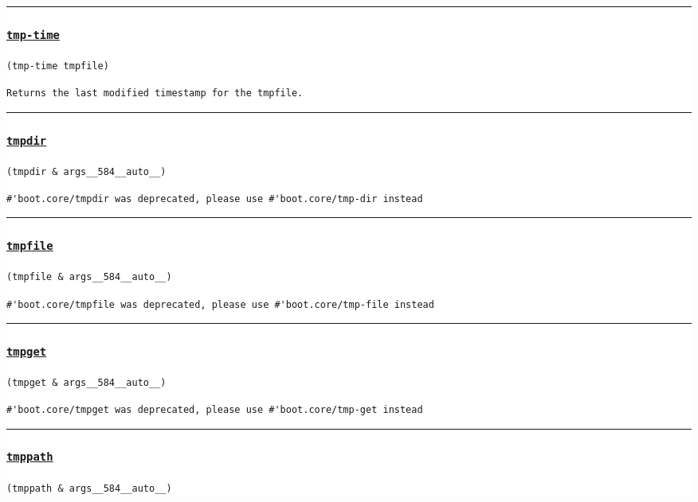 <hr>

### [`tmp-time`](../../2.6.0/boot/core/src/boot/core.clj#L384)

```clojure
(tmp-time tmpfile)
```

```
Returns the last modified timestamp for the tmpfile.
```

<hr>

### [`tmpdir`](../../2.6.0/boot/core/src/boot/core.clj#L376)

```clojure
(tmpdir & args__584__auto__)
```

```
#'boot.core/tmpdir was deprecated, please use #'boot.core/tmp-dir instead
```

<hr>

### [`tmpfile`](../../2.6.0/boot/core/src/boot/core.clj#L382)

```clojure
(tmpfile & args__584__auto__)
```

```
#'boot.core/tmpfile was deprecated, please use #'boot.core/tmp-file instead
```

<hr>

### [`tmpget`](../../2.6.0/boot/core/src/boot/core.clj#L398)

```clojure
(tmpget & args__584__auto__)
```

```
#'boot.core/tmpget was deprecated, please use #'boot.core/tmp-get instead
```

<hr>

### [`tmppath`](../../2.6.0/boot/core/src/boot/core.clj#L370)

```clojure
(tmppath & args__584__auto__)
```
